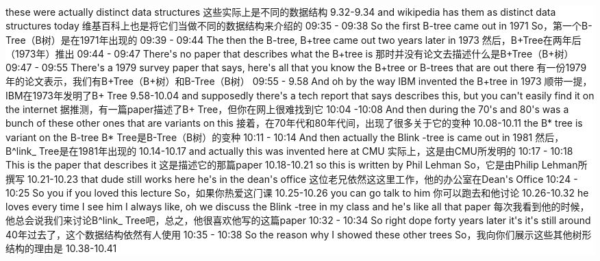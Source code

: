 these were actually distinct data structures
这些实际上是不同的数据结构
9.32-9.34
and wikipedia has them as distinct data structures today
维基百科上也是将它们当做不同的数据结构来介绍的
09:35 - 09:38
So the first B-tree came out in 1971
So，第⼀个B-Tree（B树）是在1971年出现的
09:39 - 09:44
The then the B-tree, B+tree came out two years later in 1973
然后，B+Tree在两年后（1973年）推出
09:44 - 09:47
There's no paper that describes what the B+tree is
那时并没有论⽂去描述什么是B+Tree（B+树）
09:47 - 09:55
There's a 1979 survey paper that says, here's all that you know the B+tree or B-trees
that are out there
有⼀份1979年的论⽂表示，我们有B+Tree（B+树）和B-Tree（B树）
09:55 - 9.58
And oh by the way IBM invented the B+tree in 1973
顺带⼀提，IBM在1973年发明了B+ Tree
9.58-10.04
and supposedly there's a tech report that says describes this, but you can't easily find it
on the internet
据推测，有⼀篇paper描述了B+ Tree，但你在⽹上很难找到它
10:04 -10:08
And then during the 70's and 80's was a bunch of these other ones that are variants on
this
接着，在70年代和80年代间，出现了很多关于它的变种
10.08-10.11
the B* tree is variant on the B-tree
B* Tree是B-Tree（B树）的变种
10:11 - 10:14
And then actually the Blink -tree is came out in 1981
然后，B^link_ Tree是在1981年出现的
10.14-10.17
and actually this was invented here at CMU
实际上，这是由CMU所发明的
10:17 - 10:18
This is the paper that describes it
这是描述它的那篇paper
10.18-10.21
so this is written by Phil Lehman
So，它是由Philip Lehman所撰写
10.21-10.23
that dude still works here he's in the dean's office
这位⽼兄依然这这⾥⼯作，他的办公室在Dean's Office
10:24 - 10:25
So you if you loved this lecture
So，如果你热爱这⻔课
10.25-10.26
you can go talk to him
你可以跑去和他讨论
10.26-10.32
he loves every time I see him I always like, oh we discuss the Blink -tree in my class and
he's like all that paper
每次我看到他的时候，他总会说我们来讨论B^link_ Tree吧，总之，他很喜欢他写的这篇paper
10:32 - 10:34
So right dope forty years later it's it's still around
40年过去了，这个数据结构依然有⼈使⽤
10:35 - 10:38
So the reason why I showed these other trees
So，我向你们展示这些其他树形结构的理由是
10.38-10.41